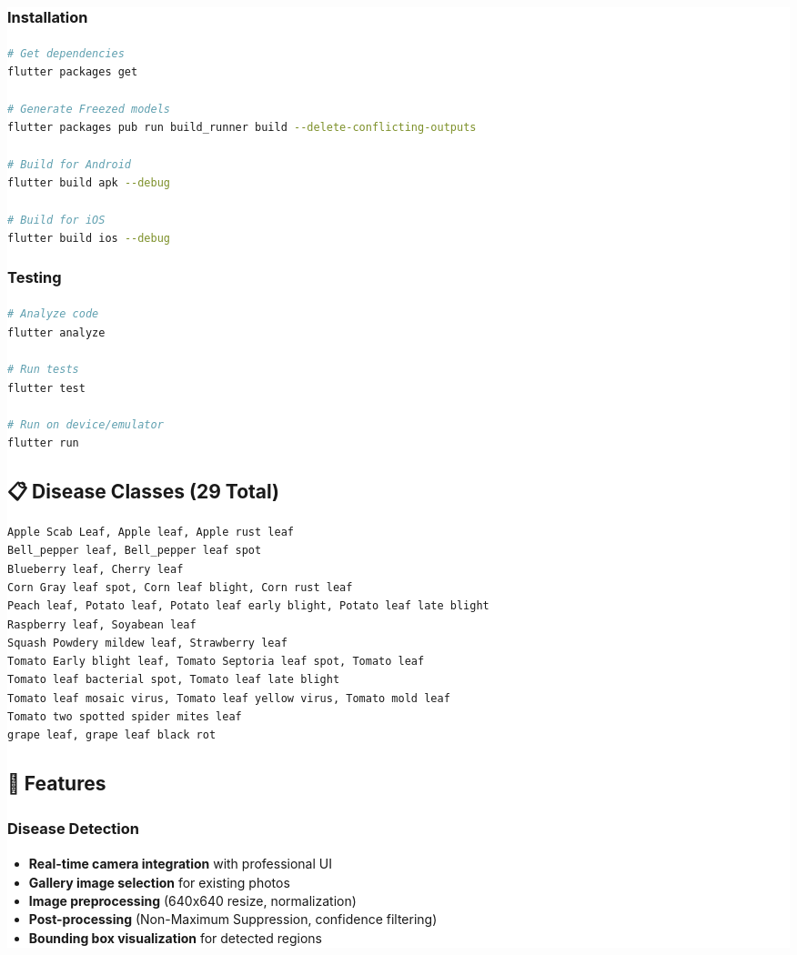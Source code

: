 ### Installation
```bash
# Get dependencies
flutter packages get

# Generate Freezed models
flutter packages pub run build_runner build --delete-conflicting-outputs

# Build for Android
flutter build apk --debug

# Build for iOS
flutter build ios --debug
```

### Testing
```bash
# Analyze code
flutter analyze

# Run tests
flutter test

# Run on device/emulator
flutter run
```

## 📋 **Disease Classes (29 Total)**
```
Apple Scab Leaf, Apple leaf, Apple rust leaf
Bell_pepper leaf, Bell_pepper leaf spot
Blueberry leaf, Cherry leaf
Corn Gray leaf spot, Corn leaf blight, Corn rust leaf
Peach leaf, Potato leaf, Potato leaf early blight, Potato leaf late blight
Raspberry leaf, Soyabean leaf
Squash Powdery mildew leaf, Strawberry leaf
Tomato Early blight leaf, Tomato Septoria leaf spot, Tomato leaf
Tomato leaf bacterial spot, Tomato leaf late blight
Tomato leaf mosaic virus, Tomato leaf yellow virus, Tomato mold leaf
Tomato two spotted spider mites leaf
grape leaf, grape leaf black rot
```

## 🎯 **Features**

### Disease Detection
- **Real-time camera integration** with professional UI
- **Gallery image selection** for existing photos
- **Image preprocessing** (640x640 resize, normalization)
- **Post-processing** (Non-Maximum Suppression, confidence filtering)
- **Bounding box visualization** for detected regions
